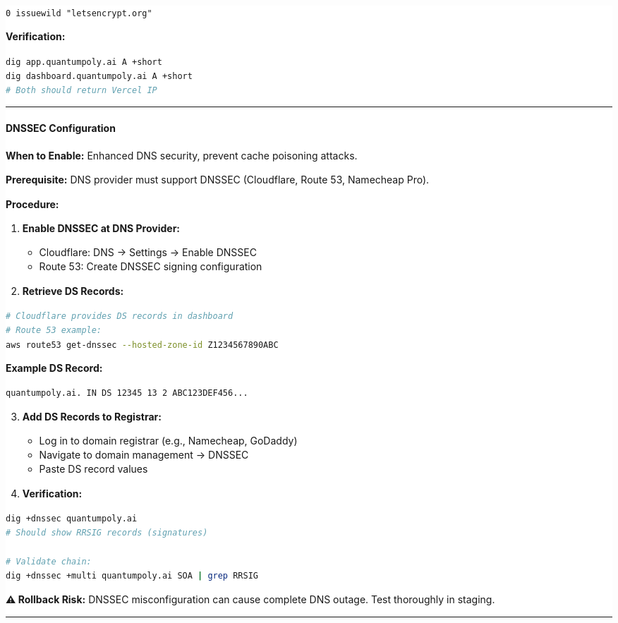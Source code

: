 ```
0 issuewild "letsencrypt.org"
```

**Verification:**

```bash
dig app.quantumpoly.ai A +short
dig dashboard.quantumpoly.ai A +short
# Both should return Vercel IP
```

---

#### DNSSEC Configuration

**When to Enable:** Enhanced DNS security, prevent cache poisoning attacks.

**Prerequisite:** DNS provider must support DNSSEC (Cloudflare, Route 53, Namecheap Pro).

**Procedure:**

1. **Enable DNSSEC at DNS Provider:**
   - Cloudflare: DNS → Settings → Enable DNSSEC
   - Route 53: Create DNSSEC signing configuration

2. **Retrieve DS Records:**

```bash
# Cloudflare provides DS records in dashboard
# Route 53 example:
aws route53 get-dnssec --hosted-zone-id Z1234567890ABC
```

**Example DS Record:**

```
quantumpoly.ai. IN DS 12345 13 2 ABC123DEF456...
```

3. **Add DS Records to Registrar:**
   - Log in to domain registrar (e.g., Namecheap, GoDaddy)
   - Navigate to domain management → DNSSEC
   - Paste DS record values

4. **Verification:**

```bash
dig +dnssec quantumpoly.ai
# Should show RRSIG records (signatures)

# Validate chain:
dig +dnssec +multi quantumpoly.ai SOA | grep RRSIG
```

**⚠️ Rollback Risk:** DNSSEC misconfiguration can cause complete DNS outage. Test thoroughly in staging.

---
